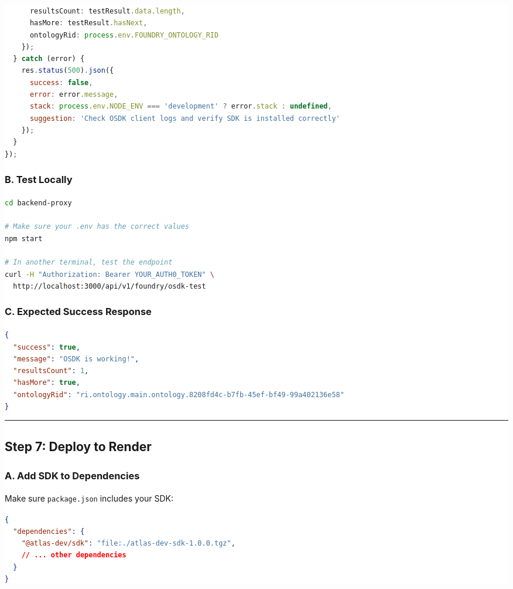 ```javascript
      resultsCount: testResult.data.length,
      hasMore: testResult.hasNext,
      ontologyRid: process.env.FOUNDRY_ONTOLOGY_RID
    });
  } catch (error) {
    res.status(500).json({
      success: false,
      error: error.message,
      stack: process.env.NODE_ENV === 'development' ? error.stack : undefined,
      suggestion: 'Check OSDK client logs and verify SDK is installed correctly'
    });
  }
});
```

### B. Test Locally

```bash
cd backend-proxy

# Make sure your .env has the correct values
npm start

# In another terminal, test the endpoint
curl -H "Authorization: Bearer YOUR_AUTH0_TOKEN" \
  http://localhost:3000/api/v1/foundry/osdk-test
```

### C. Expected Success Response

```json
{
  "success": true,
  "message": "OSDK is working!",
  "resultsCount": 1,
  "hasMore": true,
  "ontologyRid": "ri.ontology.main.ontology.8208fd4c-b7fb-45ef-bf49-99a402136e58"
}
```

---

## Step 7: Deploy to Render

### A. Add SDK to Dependencies

Make sure `package.json` includes your SDK:

```json
{
  "dependencies": {
    "@atlas-dev/sdk": "file:./atlas-dev-sdk-1.0.0.tgz",
    // ... other dependencies
  }
}
```
